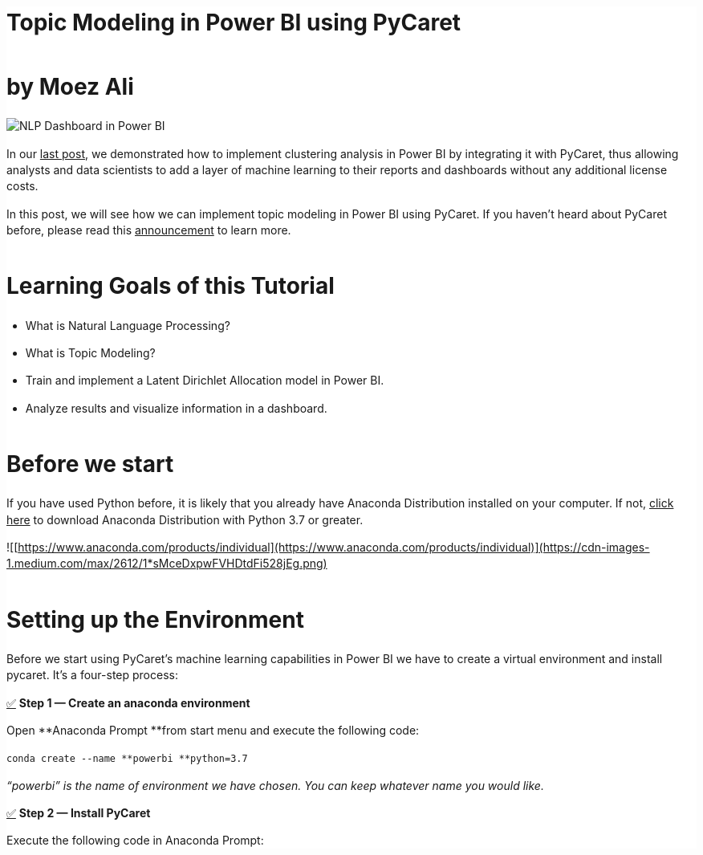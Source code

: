 
# Topic Modeling in Power BI using PyCaret

# by Moez Ali

![NLP Dashboard in Power BI](https://cdn-images-1.medium.com/max/2624/1*SyZczsDz5Pf-4Srfj_p8vQ.png)

In our [last post](https://towardsdatascience.com/how-to-implement-clustering-in-power-bi-using-pycaret-4b5e34b1405b), we demonstrated how to implement clustering analysis in Power BI by integrating it with PyCaret, thus allowing analysts and data scientists to add a layer of machine learning to their reports and dashboards without any additional license costs.

In this post, we will see how we can implement topic modeling in Power BI using PyCaret. If you haven’t heard about PyCaret before, please read this [announcement](https://towardsdatascience.com/announcing-pycaret-an-open-source-low-code-machine-learning-library-in-python-4a1f1aad8d46) to learn more.

# Learning Goals of this Tutorial

* What is Natural Language Processing?

* What is Topic Modeling?

* Train and implement a Latent Dirichlet Allocation model in Power BI.

* Analyze results and visualize information in a dashboard.

# Before we start

If you have used Python before, it is likely that you already have Anaconda Distribution installed on your computer. If not, [click here](https://www.anaconda.com/distribution/) to download Anaconda Distribution with Python 3.7 or greater.

![[https://www.anaconda.com/products/individual](https://www.anaconda.com/products/individual)](https://cdn-images-1.medium.com/max/2612/1*sMceDxpwFVHDtdFi528jEg.png)

# Setting up the Environment

Before we start using PyCaret’s machine learning capabilities in Power BI we have to create a virtual environment and install pycaret. It’s a four-step process:

[✅](https://fsymbols.com/signs/tick/) **Step 1 — Create an anaconda environment**

Open **Anaconda Prompt **from start menu and execute the following code:

    conda create --name **powerbi **python=3.7

*“powerbi” is the name of environment we have chosen. You can keep whatever name you would like.*

[✅](https://fsymbols.com/signs/tick/) **Step 2 — Install PyCaret**

Execute the following code in Anaconda Prompt:
